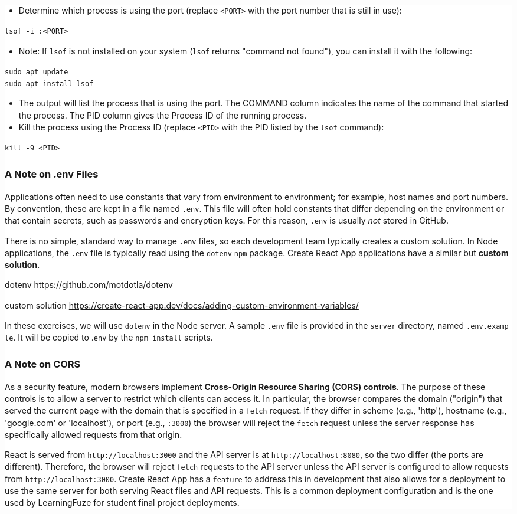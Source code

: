 - Determine which process is using the port (replace `<PORT>` with the port number that is still in use):

```
lsof -i :<PORT>
```

- Note: If `lsof` is not installed on your system (`lsof` returns "command not found"), you can install it with the following:

```
sudo apt update
sudo apt install lsof
```

- The output will list the process that is using the port. The COMMAND column indicates the name of the command that started the process. The PID column gives the Process ID of the running process.
- Kill the process using the Process ID (replace `<PID>` with the PID listed by the `lsof` command):

```
kill -9 <PID>
```

### A Note on .env Files

Applications often need to use constants that vary from environment to environment; for example, host names and port numbers. By convention, these are kept in a file named `.env`. This file will often hold constants that differ depending on the environment or that contain secrets, such as passwords and encryption keys. For this reason, `.env` is usually _not_ stored in GitHub.

There is no simple, standard way to manage `.env` files, so each development team typically creates a custom solution. In Node applications, the `.env` file is typically read using the `dotenv` `npm` package. Create React App applications have a similar but **custom solution**.

dotenv https://github.com/motdotla/dotenv

custom solution https://create-react-app.dev/docs/adding-custom-environment-variables/

In these exercises, we will use `dotenv` in the Node server. A sample `.env` file is provided in the `server` directory, named `.env.example`. It will be copied to .`env` by the `npm install` scripts.

### A Note on CORS

As a security feature, modern browsers implement **Cross-Origin Resource Sharing (CORS) controls**. The purpose of these controls is to allow a server to restrict which clients can access it. In particular, the browser compares the domain ("origin") that served the current page with the domain that is specified in a `fetch` request. If they differ in scheme (e.g., 'http'), hostname (e.g., 'google.com' or 'localhost'), or port (e.g., `:3000`) the browser will reject the `fetch` request unless the server response has specifically allowed requests from that origin.

React is served from `http://localhost:3000` and the API server is at `http://localhost:8080`, so the two differ (the ports are different). Therefore, the browser will reject `fetch` requests to the API server unless the API server is configured to allow requests from `http://localhost:3000`. Create React App has a `feature` to address this in development that also allows for a deployment to use the same server for both serving React files and API requests. This is a common deployment configuration and is the one used by LearningFuze for student final project deployments.
